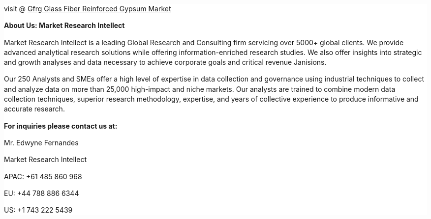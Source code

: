 visit&nbsp;@</strong>&nbsp;</span><span class="font-[700]"><a href="https://www.marketresearchintellect.com/product/global-gfrg-glass-fiber-reinforced-gypsum-market-size-forecast/?utm_source=Linkedin&utm_medium=863" target="_blank" data-tracking-control-name="article-ssr-frontend-pulse_little-text-block" data-tracking-will-navigate="" data-test-link="">Gfrg Glass Fiber Reinforced Gypsum Market</a></span></p><p><strong><span class="font-[700]">About Us: Market Research Intellect</span></strong></p><p><span class="">Market Research Intellect is a leading Global Research and Consulting firm servicing over 5000+ global clients. We provide advanced analytical research solutions while offering information-enriched research studies.&nbsp;</span>We also offer insights into strategic and growth analyses and data necessary to achieve corporate goals and critical revenue Janisions.</p><p><span class="">Our 250 Analysts and SMEs offer a high level of expertise in data collection and governance using industrial techniques to collect and analyze data on more than 25,000 high-impact and niche markets. Our analysts are trained to combine modern data collection techniques, superior research methodology, expertise, and years of collective experience to produce informative and accurate research.</span></p><p><strong>For inquiries please contact us at:</strong></p><p>Mr. Edwyne Fernandes</p><p>Market Research Intellect</p><p>APAC: +61 485 860 968</p><p>EU: +44 788 886 6344</p><p>US: +1 743 222 5439</p>
